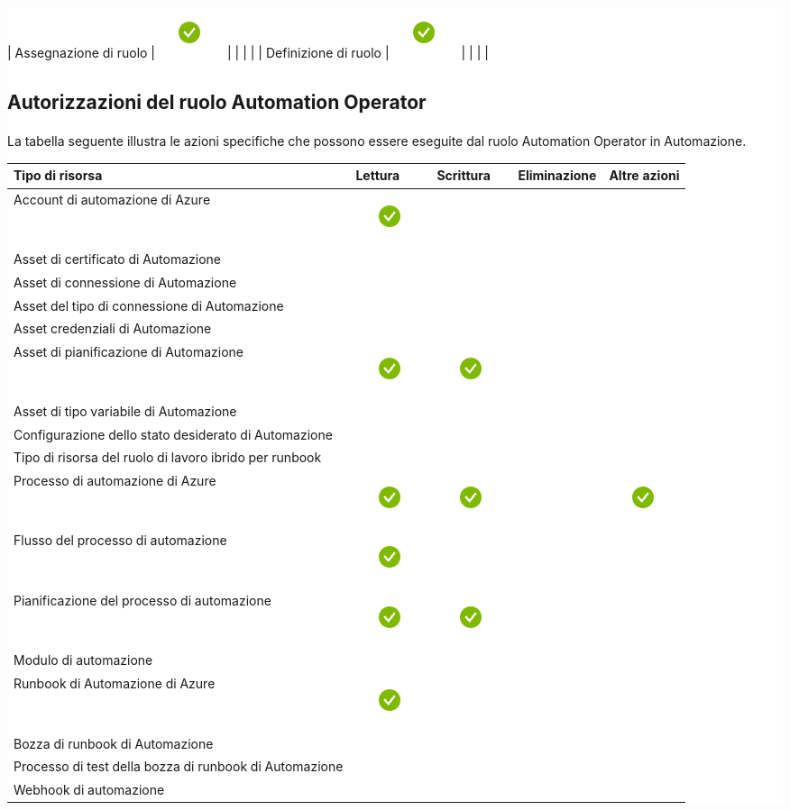 | Assegnazione di ruolo |![Stato verde](media/automation-role-based-access-control/green-checkmark.png) | | | |
| Definizione di ruolo |![Stato verde](media/automation-role-based-access-control/green-checkmark.png) | | | |

## <a name="automation-operator-role-permissions"></a>Autorizzazioni del ruolo Automation Operator
La tabella seguente illustra le azioni specifiche che possono essere eseguite dal ruolo Automation Operator in Automazione.

| **Tipo di risorsa** | **Lettura** | **Scrittura** | **Eliminazione** | **Altre azioni** |
|:--- |:--- |:--- |:--- |:--- |
| Account di automazione di Azure |![Stato verde](media/automation-role-based-access-control/green-checkmark.png) | | | |
| Asset di certificato di Automazione | | | | |
| Asset di connessione di Automazione | | | | |
| Asset del tipo di connessione di Automazione | | | | |
| Asset credenziali di Automazione | | | | |
| Asset di pianificazione di Automazione |![Stato verde](media/automation-role-based-access-control/green-checkmark.png) |![Stato verde](media/automation-role-based-access-control/green-checkmark.png) | | |
| Asset di tipo variabile di Automazione | | | | |
| Configurazione dello stato desiderato di Automazione | | | | |
| Tipo di risorsa del ruolo di lavoro ibrido per runbook | | | | |
| Processo di automazione di Azure |![Stato verde](media/automation-role-based-access-control/green-checkmark.png) |![Stato verde](media/automation-role-based-access-control/green-checkmark.png) | |![Stato verde](media/automation-role-based-access-control/green-checkmark.png) |
| Flusso del processo di automazione |![Stato verde](media/automation-role-based-access-control/green-checkmark.png) | | | |
| Pianificazione del processo di automazione |![Stato verde](media/automation-role-based-access-control/green-checkmark.png) |![Stato verde](media/automation-role-based-access-control/green-checkmark.png) | | |
| Modulo di automazione | | | | |
| Runbook di Automazione di Azure |![Stato verde](media/automation-role-based-access-control/green-checkmark.png) | | | |
| Bozza di runbook di Automazione | | | | |
| Processo di test della bozza di runbook di Automazione | | | | |
| Webhook di automazione | | | | |